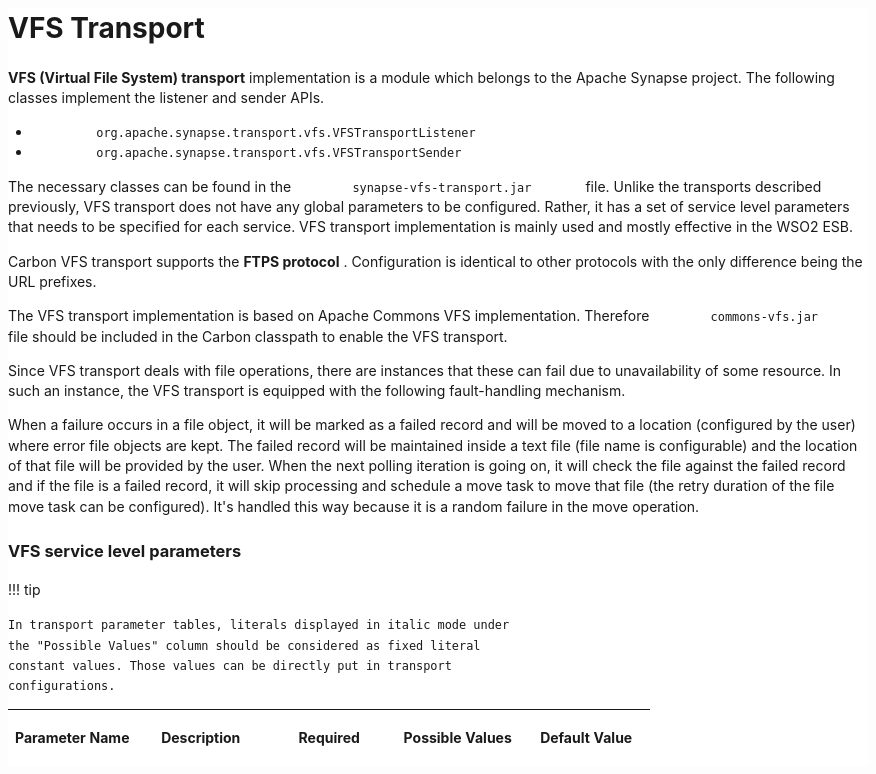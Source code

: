 # VFS Transport

**VFS (Virtual File System) transport** implementation is a module which
belongs to the Apache Synapse project. The following classes implement
the listener and sender APIs.

-   `          org.apache.synapse.transport.vfs.VFSTransportListener         `
-   `          org.apache.synapse.transport.vfs.VFSTransportSender         `

The necessary classes can be found in the
`         synapse-vfs-transport.jar        ` file. Unlike the transports
described previously, VFS transport does not have any global parameters
to be configured. Rather, it has a set of service level parameters that
needs to be specified for each service. VFS transport implementation is
mainly used and mostly effective in the WSO2 ESB.

Carbon VFS transport supports the **FTPS protocol** . Configuration is
identical to other protocols with the only difference being the URL
prefixes.

The VFS transport implementation is based on Apache Commons VFS
implementation. Therefore `         commons-vfs.jar        ` file should
be included in the Carbon classpath to enable the VFS transport.

Since VFS transport deals with file operations, there are instances that
these can fail due to unavailability of some resource. In such an
instance, the VFS transport is equipped with the following
fault-handling mechanism.

When a failure occurs in a file object, it will be marked as a failed
record and will be moved to a location (configured by the user) where
error file objects are kept. The failed record will be maintained inside
a text file (file name is configurable) and the location of that file
will be provided by the user. When the next polling iteration is going
on, it will check the file against the failed record and if the file is
a failed record, it will skip processing and schedule a move task to
move that file (the retry duration of the file move task can be
configured). It's handled this way because it is a random failure in the
move operation.

### VFS service level parameters

!!! tip
    
    In transport parameter tables, literals displayed in italic mode under
    the "Possible Values" column should be considered as fixed literal
    constant values. Those values can be directly put in transport
    configurations.
    

<table>
<colgroup>
<col style="width: 20%" />
<col style="width: 20%" />
<col style="width: 20%" />
<col style="width: 20%" />
<col style="width: 20%" />
</colgroup>
<thead>
<tr class="header">
<th><p>Parameter Name</p></th>
<th><p>Description</p></th>
<th><p>Required</p></th>
<th><p>Possible Values</p></th>
<th><p>Default Value</p></th>
</tr>
</thead>